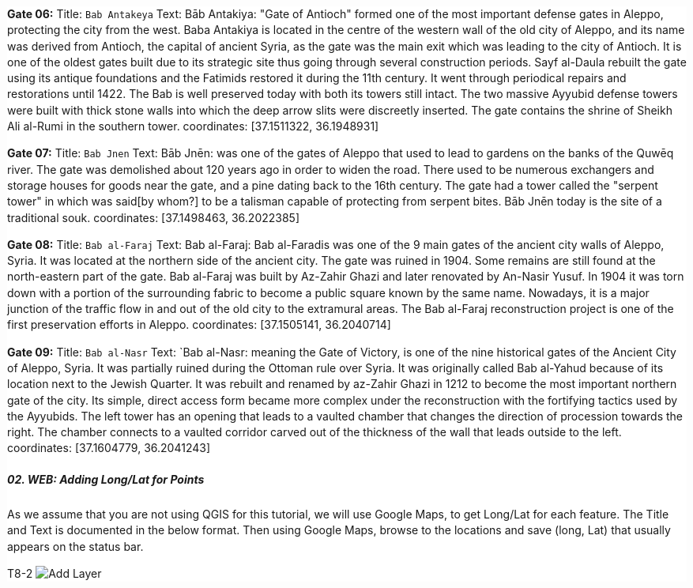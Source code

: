 **Gate 06:** 
Title: `Bab Antakeya`
Text: Bāb Antakiya: "Gate of Antioch" formed one of the most important defense gates in Aleppo, protecting the city from the west. Baba Antakiya is located in the centre of the western wall of the old city of Aleppo, and its name was derived from Antioch, the capital of ancient Syria, as the gate was the main exit which was leading to the city of Antioch. It is one of the oldest gates built due to its strategic site thus going through several construction periods. Sayf al-Daula rebuilt the gate using its antique foundations and the Fatimids restored it during the 11th century. It went through periodical repairs and restorations until 1422. The Bab is well preserved today with both its towers still intact. The two massive Ayyubid defense towers were built with thick stone walls into which the deep arrow slits were discreetly inserted. The gate contains the shrine of Sheikh Ali al-Rumi in the southern tower.
coordinates: [37.1511322, 36.1948931]

**Gate 07:**
Title: `Bab Jnen`
Text: Bāb Jnēn: was one of the gates of Aleppo that used to lead to gardens on the banks of the Quwēq river. The gate was demolished about 120 years ago in order to widen the road. There used to be numerous exchangers and storage houses for goods near the gate, and a pine dating back to the 16th century. The gate had a tower called the "serpent tower" in which was said[by whom?] to be a talisman capable of protecting from serpent bites. Bāb Jnēn today is the site of a traditional souk.
coordinates: [37.1498463, 36.2022385]

**Gate 08:** 
Title: `Bab al-Faraj`
Text: Bab al-Faraj: Bab al-Faradis was one of the 9 main gates of the ancient city walls of Aleppo, Syria. It was located at the northern side of the ancient city. The gate was ruined in 1904. Some remains are still found at the north-eastern part of the gate. Bab al-Faraj was built by Az-Zahir Ghazi and later renovated by An-Nasir Yusuf. In 1904 it was torn down with a portion of the surrounding fabric to become a public square known by the same name. Nowadays, it is a major junction of the traffic flow in and out of the old city to the extramural areas. The Bab al-Faraj reconstruction project is one of the first preservation efforts in Aleppo. 
coordinates: [37.1505141, 36.2040714]

**Gate 09:**
Title: `Bab al-Nasr`
Text: `Bab al-Nasr: meaning the Gate of Victory, is one of the nine historical gates of the Ancient City of Aleppo, Syria. It was partially ruined during the Ottoman rule over Syria. It was originally called Bab al-Yahud because of its location next to the Jewish Quarter. It was rebuilt and renamed by az-Zahir Ghazi in 1212 to become the most important northern gate of the city. Its simple, direct access form became more complex under the reconstruction with the fortifying tactics used by the Ayyubids. The left tower has an opening that leads to a vaulted chamber that changes the direction of procession towards the right. The chamber connects to a vaulted corridor carved out of the thickness of the wall that leads outside to the left.
coordinates: [37.1604779, 36.2041243]


##### 02. WEB: Adding Long/Lat for Points

As we assume that you are not using QGIS for this tutorial, we will use Google Maps, to get Long/Lat for each feature. The Title and Text is documented in the below format. Then using Google Maps, browse to the locations and save (long, Lat) that usually appears on the status bar.

T8-2
![Add Layer](https://cloud.githubusercontent.com/assets/16892784/12905600/cbf54d6c-ced8-11e5-98e7-46079ec5734f.png)
